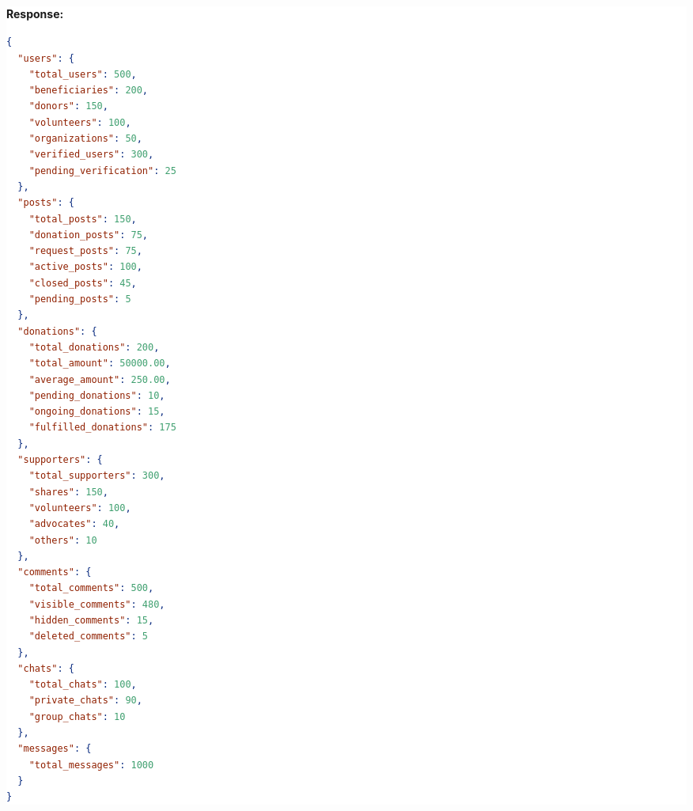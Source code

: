 **Response:**
```json
{
  "users": {
    "total_users": 500,
    "beneficiaries": 200,
    "donors": 150,
    "volunteers": 100,
    "organizations": 50,
    "verified_users": 300,
    "pending_verification": 25
  },
  "posts": {
    "total_posts": 150,
    "donation_posts": 75,
    "request_posts": 75,
    "active_posts": 100,
    "closed_posts": 45,
    "pending_posts": 5
  },
  "donations": {
    "total_donations": 200,
    "total_amount": 50000.00,
    "average_amount": 250.00,
    "pending_donations": 10,
    "ongoing_donations": 15,
    "fulfilled_donations": 175
  },
  "supporters": {
    "total_supporters": 300,
    "shares": 150,
    "volunteers": 100,
    "advocates": 40,
    "others": 10
  },
  "comments": {
    "total_comments": 500,
    "visible_comments": 480,
    "hidden_comments": 15,
    "deleted_comments": 5
  },
  "chats": {
    "total_chats": 100,
    "private_chats": 90,
    "group_chats": 10
  },
  "messages": {
    "total_messages": 1000
  }
}
```
